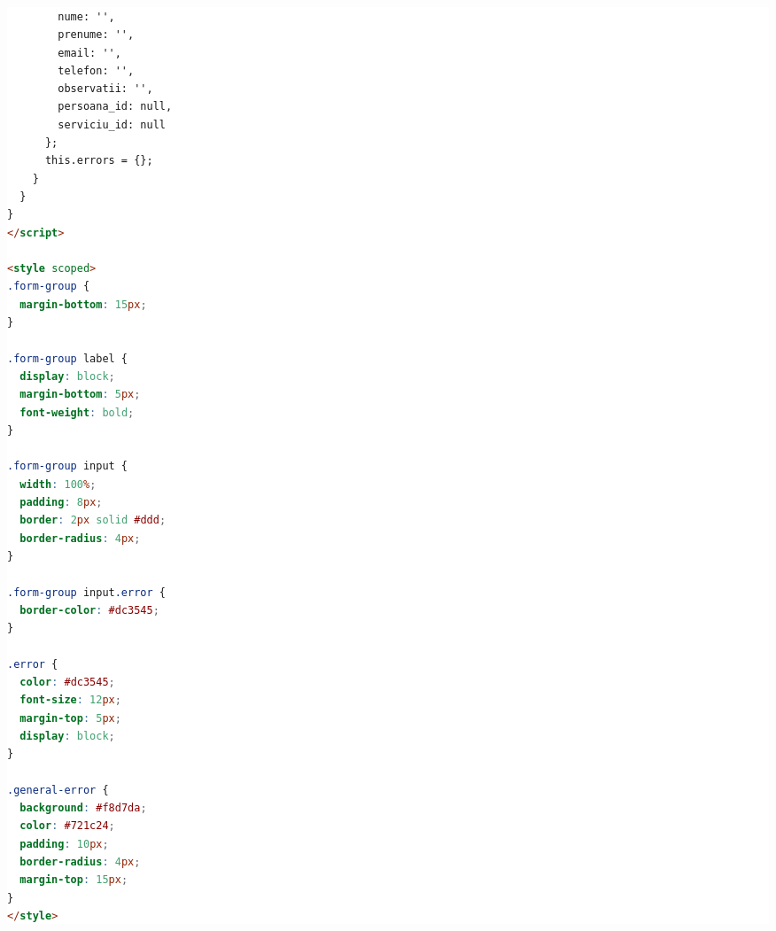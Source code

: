 ```html
        nume: '',
        prenume: '',
        email: '',
        telefon: '',
        observatii: '',
        persoana_id: null,
        serviciu_id: null
      };
      this.errors = {};
    }
  }
}
</script>

<style scoped>
.form-group {
  margin-bottom: 15px;
}

.form-group label {
  display: block;
  margin-bottom: 5px;
  font-weight: bold;
}

.form-group input {
  width: 100%;
  padding: 8px;
  border: 2px solid #ddd;
  border-radius: 4px;
}

.form-group input.error {
  border-color: #dc3545;
}

.error {
  color: #dc3545;
  font-size: 12px;
  margin-top: 5px;
  display: block;
}

.general-error {
  background: #f8d7da;
  color: #721c24;
  padding: 10px;
  border-radius: 4px;
  margin-top: 15px;
}
</style>
```
